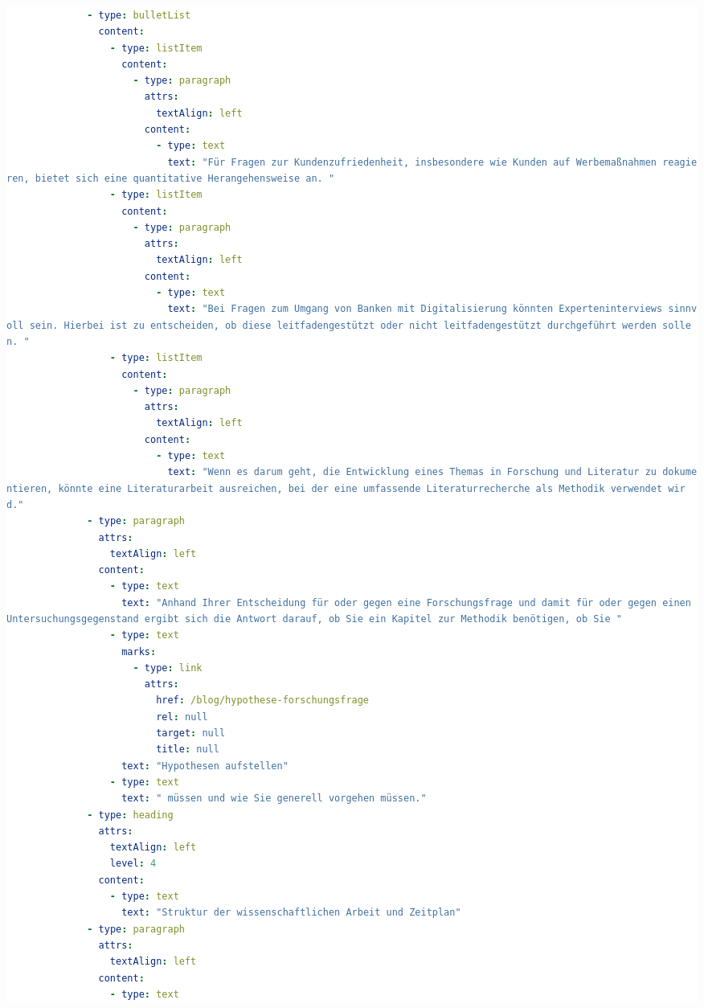 ```yaml
              - type: bulletList
                content:
                  - type: listItem
                    content:
                      - type: paragraph
                        attrs:
                          textAlign: left
                        content:
                          - type: text
                            text: "Für Fragen zur Kundenzufriedenheit, insbesondere wie Kunden auf Werbemaßnahmen reagieren, bietet sich eine quantitative Herangehensweise an. "
                  - type: listItem
                    content:
                      - type: paragraph
                        attrs:
                          textAlign: left
                        content:
                          - type: text
                            text: "Bei Fragen zum Umgang von Banken mit Digitalisierung könnten Experteninterviews sinnvoll sein. Hierbei ist zu entscheiden, ob diese leitfadengestützt oder nicht leitfadengestützt durchgeführt werden sollen. "
                  - type: listItem
                    content:
                      - type: paragraph
                        attrs:
                          textAlign: left
                        content:
                          - type: text
                            text: "Wenn es darum geht, die Entwicklung eines Themas in Forschung und Literatur zu dokumentieren, könnte eine Literaturarbeit ausreichen, bei der eine umfassende Literaturrecherche als Methodik verwendet wird."
              - type: paragraph
                attrs:
                  textAlign: left
                content:
                  - type: text
                    text: "Anhand Ihrer Entscheidung für oder gegen eine Forschungsfrage und damit für oder gegen einen Untersuchungsgegenstand ergibt sich die Antwort darauf, ob Sie ein Kapitel zur Methodik benötigen, ob Sie "
                  - type: text
                    marks:
                      - type: link
                        attrs:
                          href: /blog/hypothese-forschungsfrage
                          rel: null
                          target: null
                          title: null
                    text: "Hypothesen aufstellen"
                  - type: text
                    text: " müssen und wie Sie generell vorgehen müssen."
              - type: heading
                attrs:
                  textAlign: left
                  level: 4
                content:
                  - type: text
                    text: "Struktur der wissenschaftlichen Arbeit und Zeitplan"
              - type: paragraph
                attrs:
                  textAlign: left
                content:
                  - type: text
```